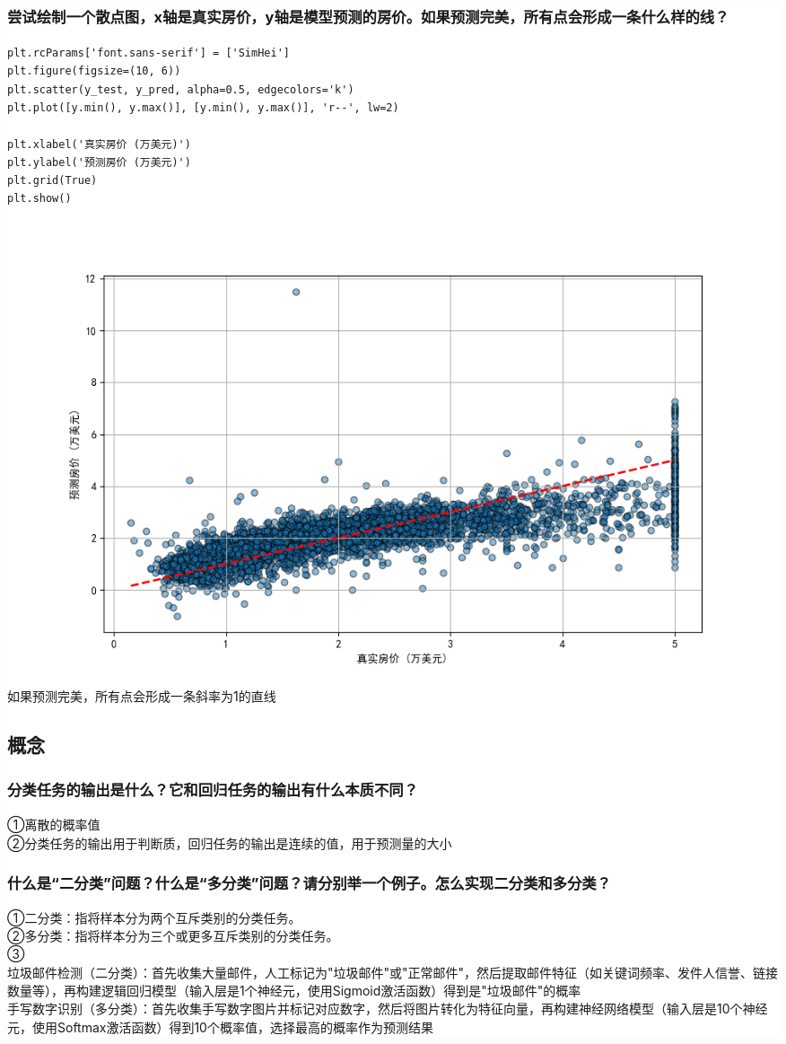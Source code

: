 
### 尝试绘制一个散点图，x轴是真实房价，y轴是模型预测的房价。如果预测完美，所有点会形成一条什么样的线？
```
plt.rcParams['font.sans-serif'] = ['SimHei']
plt.figure(figsize=(10, 6))
plt.scatter(y_test, y_pred, alpha=0.5, edgecolors='k')
plt.plot([y.min(), y.max()], [y.min(), y.max()], 'r--', lw=2) 

plt.xlabel('真实房价 (万美元)')
plt.ylabel('预测房价 (万美元)')
plt.grid(True)
plt.show()
```
![california_housing散点图](california_housing.png "california_housing散点图")
如果预测完美，所有点会形成一条斜率为​1的直线

## 概念

### 分类任务的输出是什么？它和回归任务的输出有什么本质不同？  
①离散的概率值  
②分类任务的输出用于判断质，回归任务的输出是连续的值，用于预测量的大小  

### 什么是“二分类”问题？什么是“多分类”问题？请分别举一个例子。怎么实现二分类和多分类？  
①二分类：指将样本分为两个互斥类别的分类任务。  
②多分类：指将样本分为三个或更多互斥类别的分类任务。  
③  
垃圾邮件检测（二分类）：首先收集大量邮件，人工标记为"垃圾邮件"或"正常邮件"，然后提取邮件特征（如关键词频率、发件人信誉、链接数量等），再构建逻辑回归模型（输入层是1个神经元，使用Sigmoid激活函数）得到是"垃圾邮件"的概率  
手写数字识别（多分类）：首先收集手写数字图片并标记对应数字，然后将图片转化为特征向量，再构建神经网络模型（输入层是10个神经元，使用Softmax激活函数）得到10个概率值，选择最高的概率作为预测结果  
